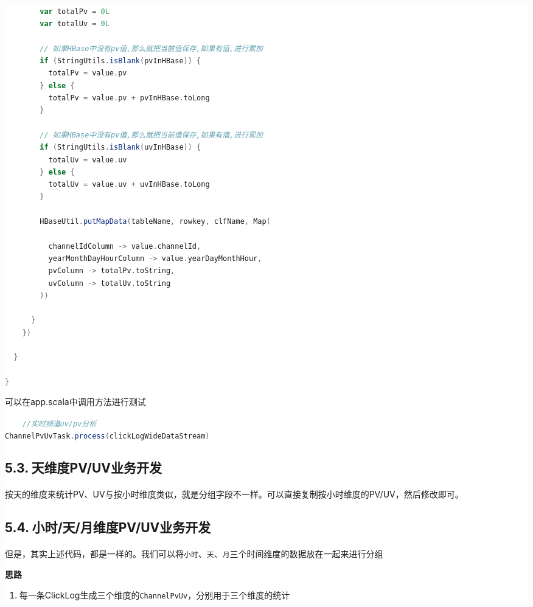 ```scala
        var totalPv = 0L
        var totalUv = 0L

        // 如果HBase中没有pv值,那么就把当前值保存,如果有值,进行累加
        if (StringUtils.isBlank(pvInHBase)) {
          totalPv = value.pv
        } else {
          totalPv = value.pv + pvInHBase.toLong
        }

        // 如果HBase中没有pv值,那么就把当前值保存,如果有值,进行累加
        if (StringUtils.isBlank(uvInHBase)) {
          totalUv = value.uv
        } else {
          totalUv = value.uv + uvInHBase.toLong
        }

        HBaseUtil.putMapData(tableName, rowkey, clfName, Map(

          channelIdColumn -> value.channelId,
          yearMonthDayHourColumn -> value.yearDayMonthHour,
          pvColumn -> totalPv.toString,
          uvColumn -> totalUv.toString
        ))

      }
    })

  }

}

```

可以在app.scala中调用方法进行测试

```scala
    //实时频道uv/pv分析
ChannelPvUvTask.process(clickLogWideDataStream)
```

## 5.3. 天维度PV/UV业务开发

按天的维度来统计PV、UV与按小时维度类似，就是分组字段不一样。可以直接复制按小时维度的PV/UV，然后修改即可。

## 5.4. 小时/天/月维度PV/UV业务开发

但是，其实上述代码，都是一样的。我们可以将`小时`、`天`、`月`三个时间维度的数据放在一起来进行分组

**思路**

1. 每一条ClickLog生成三个维度的`ChannelPvUv`，分别用于三个维度的统计
